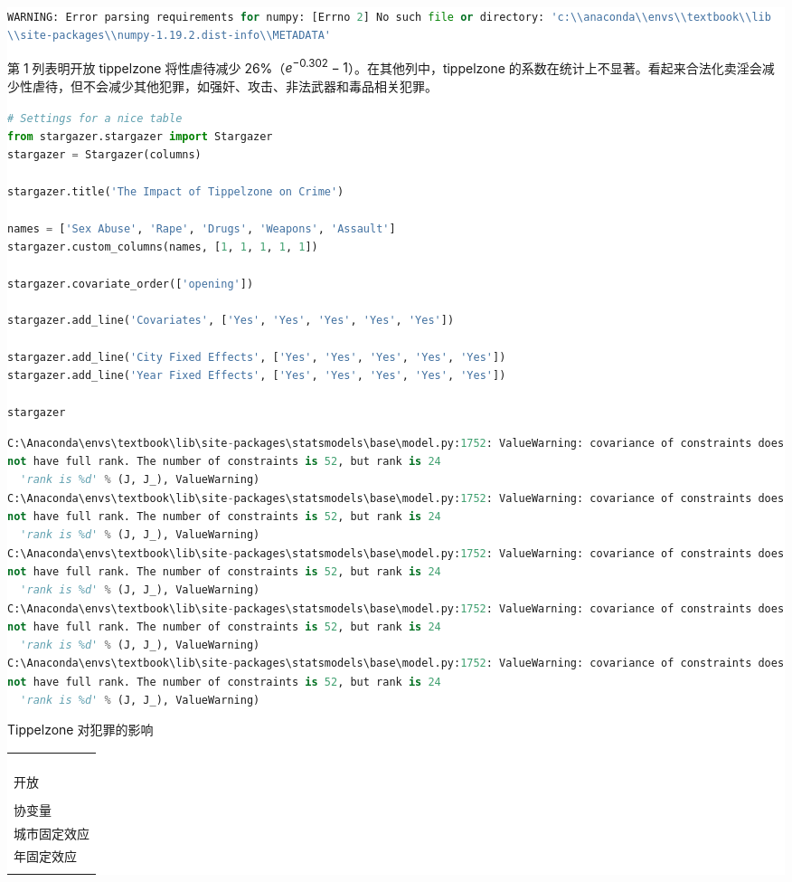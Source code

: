 ```py
WARNING: Error parsing requirements for numpy: [Errno 2] No such file or directory: 'c:\\anaconda\\envs\\textbook\\lib\\site-packages\\numpy-1.19.2.dist-info\\METADATA' 
```

第 1 列表明开放 tippelzone 将性虐待减少 26%（$e^{-0.302}-1$）。在其他列中，tippelzone 的系数在统计上不显著。看起来合法化卖淫会减少性虐待，但不会减少其他犯罪，如强奸、攻击、非法武器和毒品相关犯罪。

```py
# Settings for a nice table
from stargazer.stargazer import Stargazer
stargazer = Stargazer(columns)

stargazer.title('The Impact of Tippelzone on Crime')

names = ['Sex Abuse', 'Rape', 'Drugs', 'Weapons', 'Assault']
stargazer.custom_columns(names, [1, 1, 1, 1, 1])

stargazer.covariate_order(['opening'])

stargazer.add_line('Covariates', ['Yes', 'Yes', 'Yes', 'Yes', 'Yes'])

stargazer.add_line('City Fixed Effects', ['Yes', 'Yes', 'Yes', 'Yes', 'Yes'])
stargazer.add_line('Year Fixed Effects', ['Yes', 'Yes', 'Yes', 'Yes', 'Yes'])

stargazer 
```

```py
C:\Anaconda\envs\textbook\lib\site-packages\statsmodels\base\model.py:1752: ValueWarning: covariance of constraints does not have full rank. The number of constraints is 52, but rank is 24
  'rank is %d' % (J, J_), ValueWarning)
C:\Anaconda\envs\textbook\lib\site-packages\statsmodels\base\model.py:1752: ValueWarning: covariance of constraints does not have full rank. The number of constraints is 52, but rank is 24
  'rank is %d' % (J, J_), ValueWarning)
C:\Anaconda\envs\textbook\lib\site-packages\statsmodels\base\model.py:1752: ValueWarning: covariance of constraints does not have full rank. The number of constraints is 52, but rank is 24
  'rank is %d' % (J, J_), ValueWarning)
C:\Anaconda\envs\textbook\lib\site-packages\statsmodels\base\model.py:1752: ValueWarning: covariance of constraints does not have full rank. The number of constraints is 52, but rank is 24
  'rank is %d' % (J, J_), ValueWarning)
C:\Anaconda\envs\textbook\lib\site-packages\statsmodels\base\model.py:1752: ValueWarning: covariance of constraints does not have full rank. The number of constraints is 52, but rank is 24
  'rank is %d' % (J, J_), ValueWarning) 
```

Tippelzone 对犯罪的影响

|  |
| --- |
|  |
|  | 性虐待 | 强奸 | 毒品 | 武器 | 攻击 |
|  | (1) | (2) | (3) | (4) | (5) |
|  |
| 开放 | -0.302^(***) | -0.042 | -0.057 | -0.074 | -0.017 |
|  | (0.091) | (0.060) | (0.076) | (0.093) | (0.060) |
| 协变量 | 是 | 是 | 是 | 是 | 是 |
| 城市固定效应 | 是 | 是 | 是 | 是 | 是 |
| 年固定效应 | 是 | 是 | 是 | 是 | 是 |
|  |